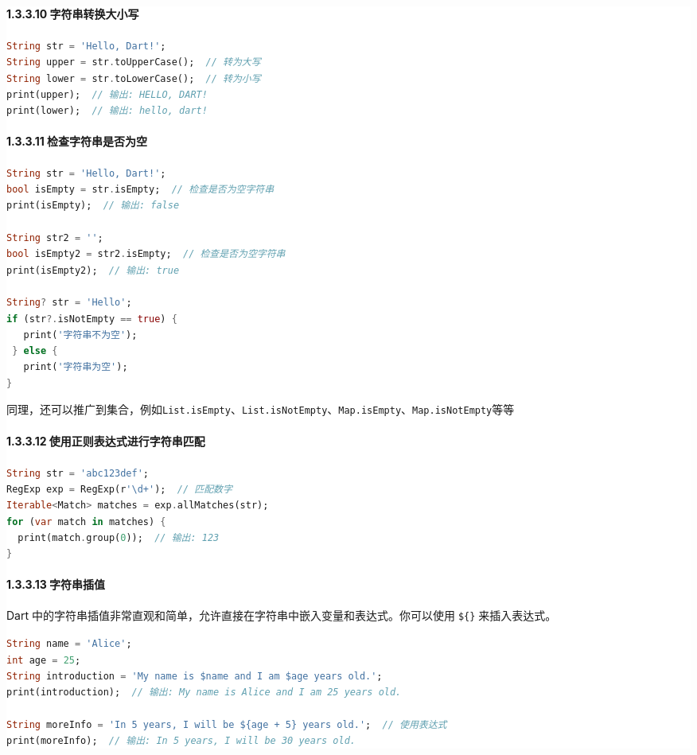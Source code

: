 #### 1.3.3.10 **字符串转换大小写**

```dart
String str = 'Hello, Dart!';
String upper = str.toUpperCase();  // 转为大写
String lower = str.toLowerCase();  // 转为小写
print(upper);  // 输出: HELLO, DART!
print(lower);  // 输出: hello, dart!
```

#### 1.3.3.11 **检查字符串是否为空**

```dart
String str = 'Hello, Dart!';
bool isEmpty = str.isEmpty;  // 检查是否为空字符串
print(isEmpty);  // 输出: false

String str2 = '';
bool isEmpty2 = str2.isEmpty;  // 检查是否为空字符串
print(isEmpty2);  // 输出: true

String? str = 'Hello';
if (str?.isNotEmpty == true) {
   print('字符串不为空');
 } else {
   print('字符串为空');
}
```
同理，还可以推广到集合，例如`List.isEmpty`、`List.isNotEmpty`、`Map.isEmpty`、`Map.isNotEmpty`等等


#### 1.3.3.12 **使用正则表达式进行字符串匹配**

```dart
String str = 'abc123def';
RegExp exp = RegExp(r'\d+');  // 匹配数字
Iterable<Match> matches = exp.allMatches(str);
for (var match in matches) {
  print(match.group(0));  // 输出: 123
}
```

#### 1.3.3.13 **字符串插值**

Dart 中的字符串插值非常直观和简单，允许直接在字符串中嵌入变量和表达式。你可以使用 `${}` 来插入表达式。

```dart
String name = 'Alice';
int age = 25;
String introduction = 'My name is $name and I am $age years old.';
print(introduction);  // 输出: My name is Alice and I am 25 years old.

String moreInfo = 'In 5 years, I will be ${age + 5} years old.';  // 使用表达式
print(moreInfo);  // 输出: In 5 years, I will be 30 years old.
```
